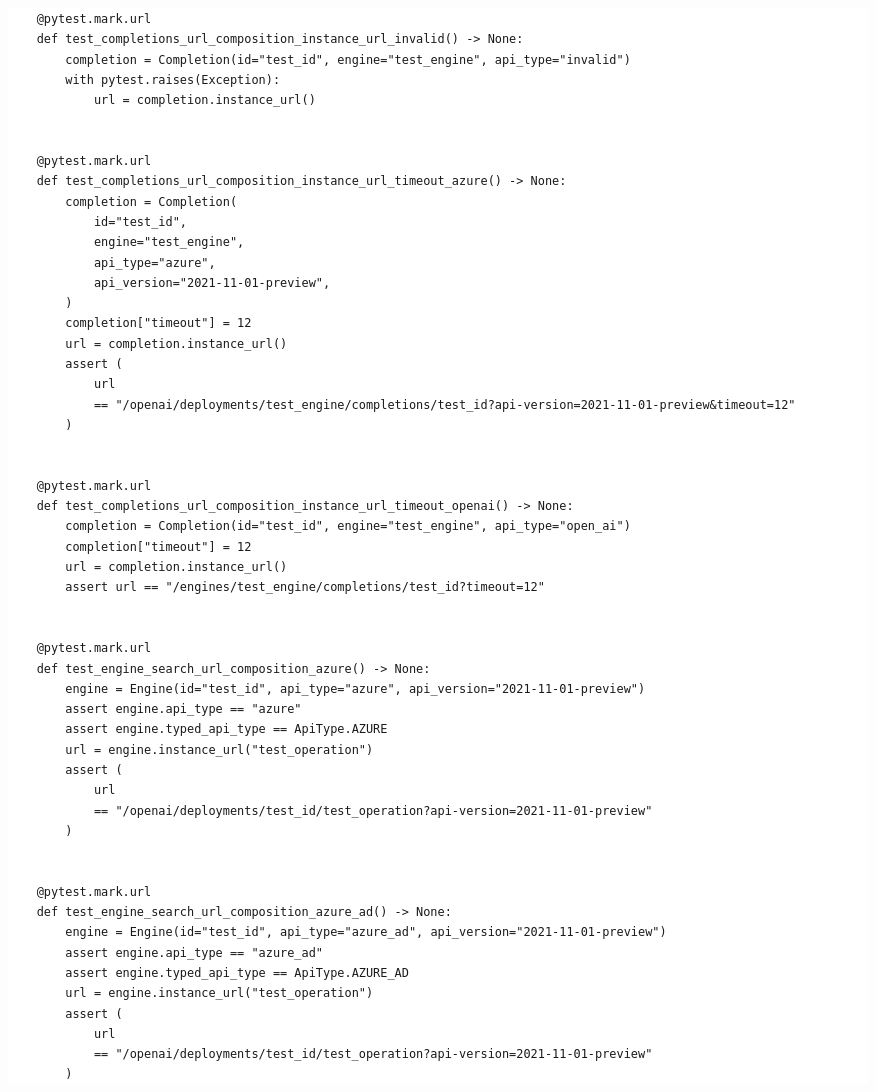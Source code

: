 
        @pytest.mark.url
        def test_completions_url_composition_instance_url_invalid() -> None:
            completion = Completion(id="test_id", engine="test_engine", api_type="invalid")
            with pytest.raises(Exception):
                url = completion.instance_url()


        @pytest.mark.url
        def test_completions_url_composition_instance_url_timeout_azure() -> None:
            completion = Completion(
                id="test_id",
                engine="test_engine",
                api_type="azure",
                api_version="2021-11-01-preview",
            )
            completion["timeout"] = 12
            url = completion.instance_url()
            assert (
                url
                == "/openai/deployments/test_engine/completions/test_id?api-version=2021-11-01-preview&timeout=12"
            )


        @pytest.mark.url
        def test_completions_url_composition_instance_url_timeout_openai() -> None:
            completion = Completion(id="test_id", engine="test_engine", api_type="open_ai")
            completion["timeout"] = 12
            url = completion.instance_url()
            assert url == "/engines/test_engine/completions/test_id?timeout=12"


        @pytest.mark.url
        def test_engine_search_url_composition_azure() -> None:
            engine = Engine(id="test_id", api_type="azure", api_version="2021-11-01-preview")
            assert engine.api_type == "azure"
            assert engine.typed_api_type == ApiType.AZURE
            url = engine.instance_url("test_operation")
            assert (
                url
                == "/openai/deployments/test_id/test_operation?api-version=2021-11-01-preview"
            )


        @pytest.mark.url
        def test_engine_search_url_composition_azure_ad() -> None:
            engine = Engine(id="test_id", api_type="azure_ad", api_version="2021-11-01-preview")
            assert engine.api_type == "azure_ad"
            assert engine.typed_api_type == ApiType.AZURE_AD
            url = engine.instance_url("test_operation")
            assert (
                url
                == "/openai/deployments/test_id/test_operation?api-version=2021-11-01-preview"
            )

